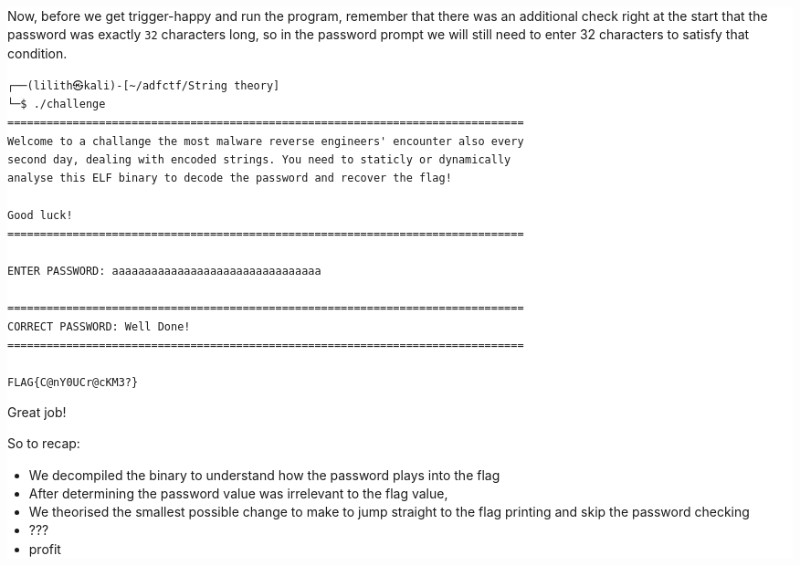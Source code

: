Now, before we get trigger-happy and run the program, remember that there was an additional check right at the start that the password was exactly `32` characters long, so in the password prompt we will still need to enter 32 characters to satisfy that condition.

```
┌──(lilith㉿kali)-[~/adfctf/String theory]
└─$ ./challenge      
===============================================================================
Welcome to a challange the most malware reverse engineers' encounter also every
second day, dealing with encoded strings. You need to staticly or dynamically
analyse this ELF binary to decode the password and recover the flag!

Good luck!
===============================================================================

ENTER PASSWORD: aaaaaaaaaaaaaaaaaaaaaaaaaaaaaaaa

===============================================================================
CORRECT PASSWORD: Well Done!
===============================================================================

FLAG{C@nY0UCr@cKM3?}
```

Great job!

So to recap:
- We decompiled the binary to understand how the password plays into the flag
- After determining the password value was irrelevant to the flag value,
- We theorised the smallest possible change to make to jump straight to the flag printing and skip the password checking
- ???
- profit